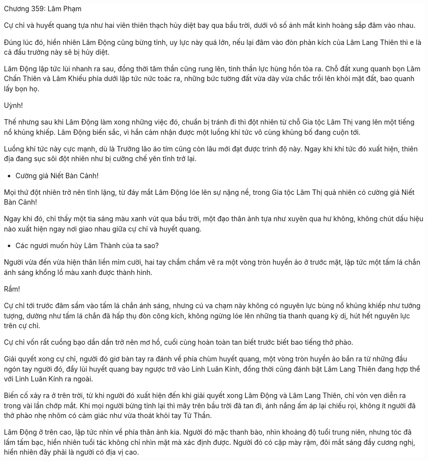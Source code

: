 




Chương 359: Lâm Phạm


Cự chỉ và huyết quang tựa như hai viên thiên thạch hủy diệt bay qua bầu trời, dưới vô số ánh mắt kinh hoàng sắp đâm vào nhau.

Đúng lúc đó, hiển nhiên Lâm Động cũng bừng tỉnh, uy lực này quá lớn, nếu lại đâm vào đòn phản kích của Lâm Lang Thiên thì e là cả đấu trường này sẽ bị hủy diệt.

Lâm Động lập tức lùi nhanh ra sau, đồng thời tâm thần cũng rung lên, tinh thần lực hùng hồn tỏa ra. Chỗ đất xung quanh bọn Lâm Chấn Thiên và Lâm Khiếu phía dưới lập tức nức toác ra, những bức tường đất vừa dày vừa chắc trồi lên khỏi mặt đất, bao quanh lấy bọn họ.

Uỳnh!

Thế nhưng sau khi Lâm Động làm xong những việc đó, chuẩn bị tránh đi thì đột nhiên từ chỗ Gia tộc Lâm Thị vang lên một tiếng nổ khủng khiếp. Lâm Động biến sắc, vì hắn cảm nhận được một luồng khí tức vô cùng khủng bố đang cuộn tới.

Luồng khí tức này cực mạnh, dù là Trưởng lão áo tím cũng còn lâu mới đạt được trình độ này. Ngay khi khí tức đó xuất hiện, thiên địa đang sục sôi đột nhiên như bị cưỡng chế yên tĩnh trở lại.

- Cường giả Niết Bàn Cảnh!

Mọi thứ đột nhiên trở nên tĩnh lặng, từ đáy mắt Lâm Động lóe lên sự nặng nề, trong Gia tộc Lâm Thị quả nhiên có cường giả Niết Bàn Cảnh!

Ngay khi đó, chỉ thấy một tia sáng màu xanh vút qua bầu trời, một đạo thân ảnh tựa như xuyên qua hư không, không chút dấu hiệu nào xuất hiện ngay nơi giao nhau giữa cự chỉ và huyết quang.

- Các ngươi muốn hủy Lâm Thành của ta sao?

Người vừa đến vừa hiện thân liền mỉm cười, hai tay chầm chầm vẽ ra một vòng tròn huyền ảo ở trước mặt, lập tức một tấm lá chắn ánh sáng khổng lồ màu xanh được thành hình.

Rầm!

Cự chỉ tới trước đâm sầm vào tấm lá chắn ánh sáng, nhưng cú va chạm này không có nguyên lực bùng nổ khủng khiếp như tưởng tượng, dường như tấm lá chắn đã hấp thụ đòn công kích, không ngừng lóe lên những tia thanh quang kỳ dị, hút hết nguyên lực trên cự chỉ.

Cự chỉ vốn rất cuồng bạo dần dần trở nên mơ hồ, cuối cùng hoàn toàn tan biết trước biết bao tiếng thở phào.

Giải quyết xong cự chỉ, người đó giơ bàn tay ra đánh về phía chùm huyết quang, một vòng tròn huyền ảo bắn ra từ những đầu ngón tay người đó, đẩy lùi huyết quang bay ngược trở vào Linh Luân Kính, đồng thời cũng đánh bật Lâm Lang Thiên đang hợp thể với Linh Luân Kính ra ngoài.

Biến cố xảy ra ở trên trời, từ khi người đó xuất hiện đến khi giải quyết xong Lâm Động và Lâm Lang Thiên, chỉ vỏn vẹn diễn ra trong vài lần chớp mắt. Khi mọi người bừng tỉnh lại thì mây trên bầu trời đã tan đi, ánh nắng ấm áp lại chiếu rọi, không ít người đã thở phào nhẹ nhõm có cảm giác như vừa thoát khỏi tay Tử Thần.

Lâm Động ở trên cao, lập tức nhìn về phía thân ảnh kia. Người đó mặc thanh bào, nhìn khoảng độ tuổi trung niên, nhưng tóc đã lấm tấm bạc, hiển nhiên tuổi tác không chỉ nhìn mặt mà xác định được. Người đó có cặp mày rậm, đôi mắt sáng đầy cương nghị, hiển nhiên đây phải là người có địa vị cao.
